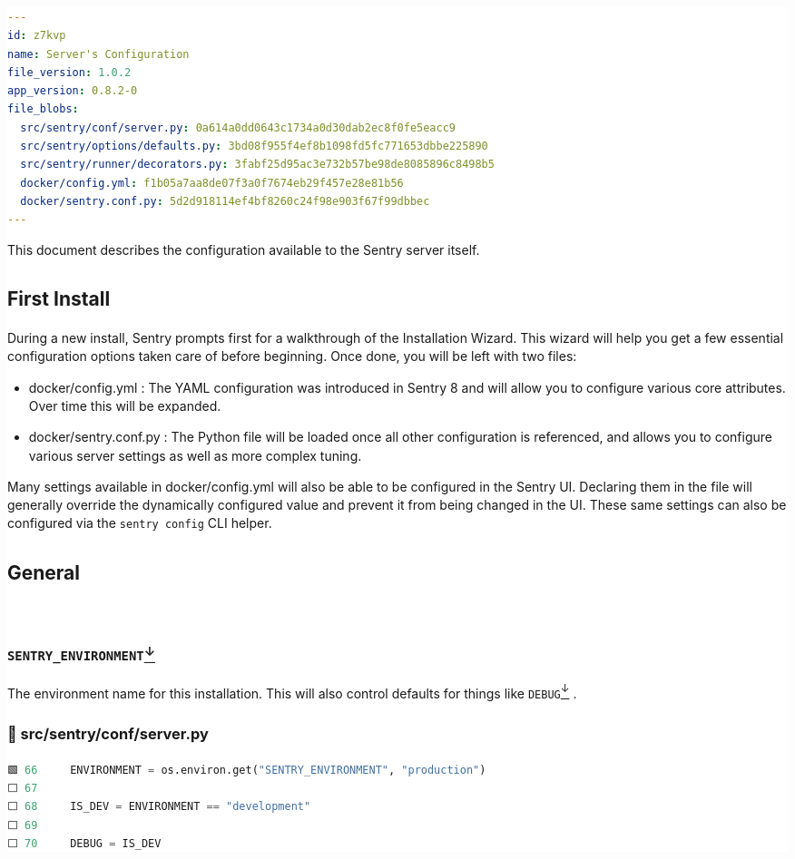 ```yaml
---
id: z7kvp
name: Server's Configuration
file_version: 1.0.2
app_version: 0.8.2-0
file_blobs:
  src/sentry/conf/server.py: 0a614a0dd0643c1734a0d30dab2ec8f0fe5eacc9
  src/sentry/options/defaults.py: 3bd08f955f4ef8b1098fd5fc771653dbbe225890
  src/sentry/runner/decorators.py: 3fabf25d95ac3e732b57be98de8085896c8498b5
  docker/config.yml: f1b05a7aa8de07f3a0f7674eb29f457e28e81b56
  docker/sentry.conf.py: 5d2d918114ef4bf8260c24f98e903f67f99dbbec
---
```


This document describes the configuration available to the Sentry server itself.

## First Install

During a new install, Sentry prompts first for a walkthrough of the Installation Wizard. This wizard will help you get a few essential configuration options taken care of before beginning. Once done, you will be left with two files:

*   docker/config.yml : The YAML configuration was introduced in Sentry 8 and will allow you to configure various core attributes. Over time this will be expanded.
    
*   docker/sentry.conf.py : The Python file will be loaded once all other configuration is referenced, and allows you to configure various server settings as well as more complex tuning.
    

Many settings available in docker/config.yml will also be able to be configured in the Sentry UI. Declaring them in the file will generally override the dynamically configured value and prevent it from being changed in the UI. These same settings can also be configured via the `sentry config` CLI helper.

## General

<br/>

### `SENTRY_ENVIRONMENT`[<sup id="Z1M34kN">↓</sup>](#f-Z1M34kN)

The environment name for this installation. This will also control defaults for things like `DEBUG`[<sup id="ZFXqlP">↓</sup>](#f-ZFXqlP) .

### 📄 src/sentry/conf/server.py
```python
🟩 66     ENVIRONMENT = os.environ.get("SENTRY_ENVIRONMENT", "production")
⬜ 67     
⬜ 68     IS_DEV = ENVIRONMENT == "development"
⬜ 69     
⬜ 70     DEBUG = IS_DEV
```
